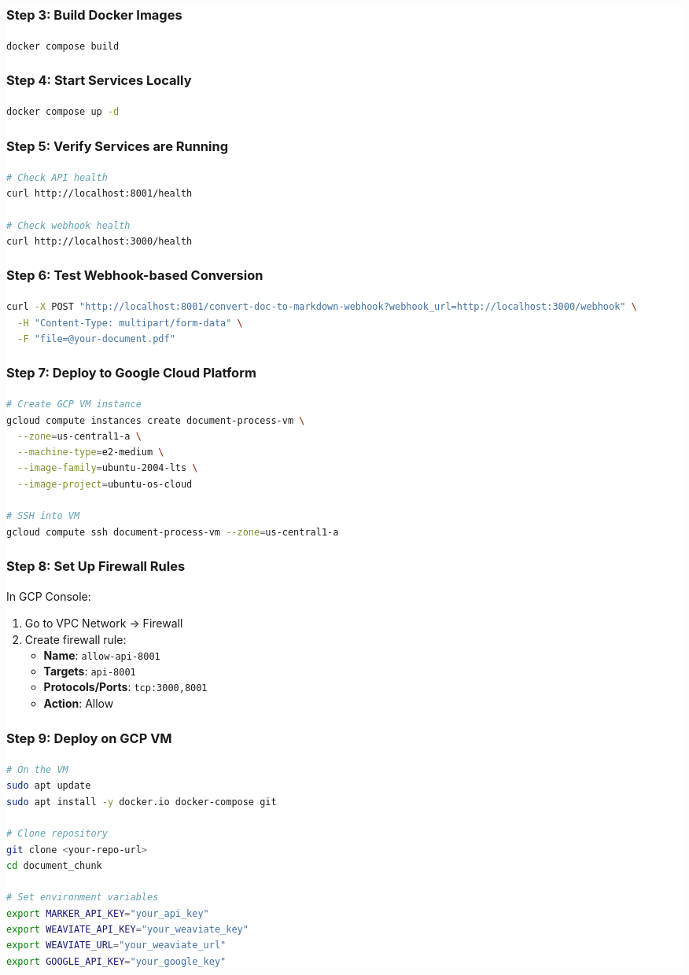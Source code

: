 ### Step 3: Build Docker Images
```bash
docker compose build
```

### Step 4: Start Services Locally
```bash
docker compose up -d
```

### Step 5: Verify Services are Running
```bash
# Check API health
curl http://localhost:8001/health

# Check webhook health
curl http://localhost:3000/health
```

### Step 6: Test Webhook-based Conversion
```bash
curl -X POST "http://localhost:8001/convert-doc-to-markdown-webhook?webhook_url=http://localhost:3000/webhook" \
  -H "Content-Type: multipart/form-data" \
  -F "file=@your-document.pdf"
```

### Step 7: Deploy to Google Cloud Platform
```bash
# Create GCP VM instance
gcloud compute instances create document-process-vm \
  --zone=us-central1-a \
  --machine-type=e2-medium \
  --image-family=ubuntu-2004-lts \
  --image-project=ubuntu-os-cloud

# SSH into VM
gcloud compute ssh document-process-vm --zone=us-central1-a
```

### Step 8: Set Up Firewall Rules
In GCP Console:
1. Go to VPC Network → Firewall
2. Create firewall rule:
   - **Name**: `allow-api-8001`
   - **Targets**: `api-8001`
   - **Protocols/Ports**: `tcp:3000,8001`
   - **Action**: Allow

### Step 9: Deploy on GCP VM
```bash
# On the VM
sudo apt update
sudo apt install -y docker.io docker-compose git

# Clone repository
git clone <your-repo-url>
cd document_chunk

# Set environment variables
export MARKER_API_KEY="your_api_key"
export WEAVIATE_API_KEY="your_weaviate_key"
export WEAVIATE_URL="your_weaviate_url"
export GOOGLE_API_KEY="your_google_key"
```